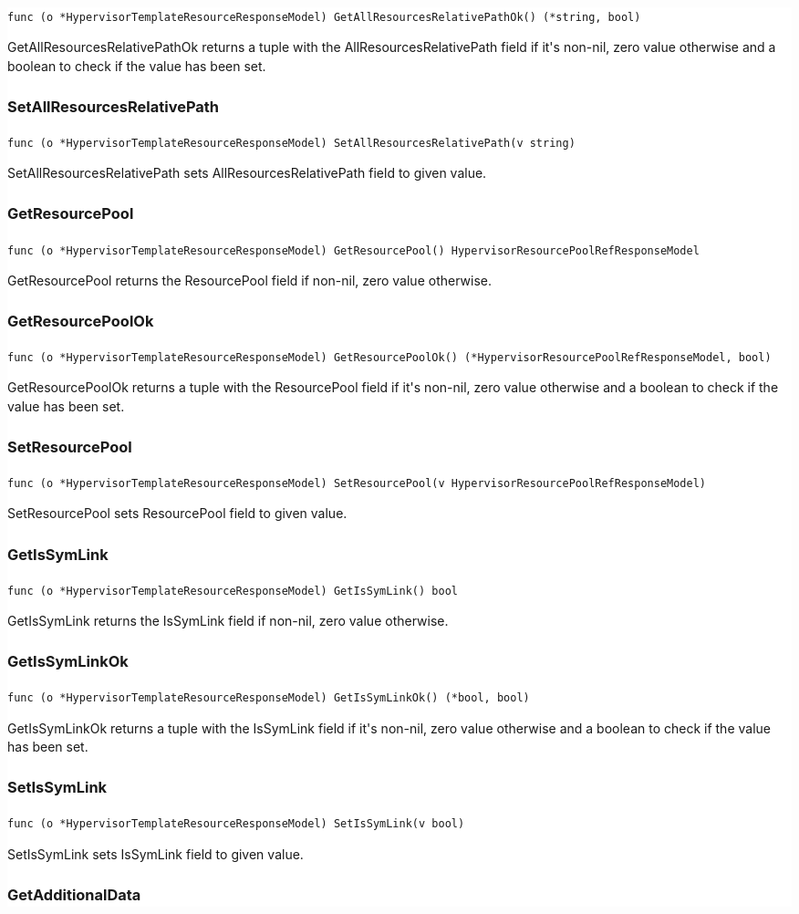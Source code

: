 `func (o *HypervisorTemplateResourceResponseModel) GetAllResourcesRelativePathOk() (*string, bool)`

GetAllResourcesRelativePathOk returns a tuple with the AllResourcesRelativePath field if it's non-nil, zero value otherwise
and a boolean to check if the value has been set.

### SetAllResourcesRelativePath

`func (o *HypervisorTemplateResourceResponseModel) SetAllResourcesRelativePath(v string)`

SetAllResourcesRelativePath sets AllResourcesRelativePath field to given value.


### GetResourcePool

`func (o *HypervisorTemplateResourceResponseModel) GetResourcePool() HypervisorResourcePoolRefResponseModel`

GetResourcePool returns the ResourcePool field if non-nil, zero value otherwise.

### GetResourcePoolOk

`func (o *HypervisorTemplateResourceResponseModel) GetResourcePoolOk() (*HypervisorResourcePoolRefResponseModel, bool)`

GetResourcePoolOk returns a tuple with the ResourcePool field if it's non-nil, zero value otherwise
and a boolean to check if the value has been set.

### SetResourcePool

`func (o *HypervisorTemplateResourceResponseModel) SetResourcePool(v HypervisorResourcePoolRefResponseModel)`

SetResourcePool sets ResourcePool field to given value.


### GetIsSymLink

`func (o *HypervisorTemplateResourceResponseModel) GetIsSymLink() bool`

GetIsSymLink returns the IsSymLink field if non-nil, zero value otherwise.

### GetIsSymLinkOk

`func (o *HypervisorTemplateResourceResponseModel) GetIsSymLinkOk() (*bool, bool)`

GetIsSymLinkOk returns a tuple with the IsSymLink field if it's non-nil, zero value otherwise
and a boolean to check if the value has been set.

### SetIsSymLink

`func (o *HypervisorTemplateResourceResponseModel) SetIsSymLink(v bool)`

SetIsSymLink sets IsSymLink field to given value.


### GetAdditionalData
